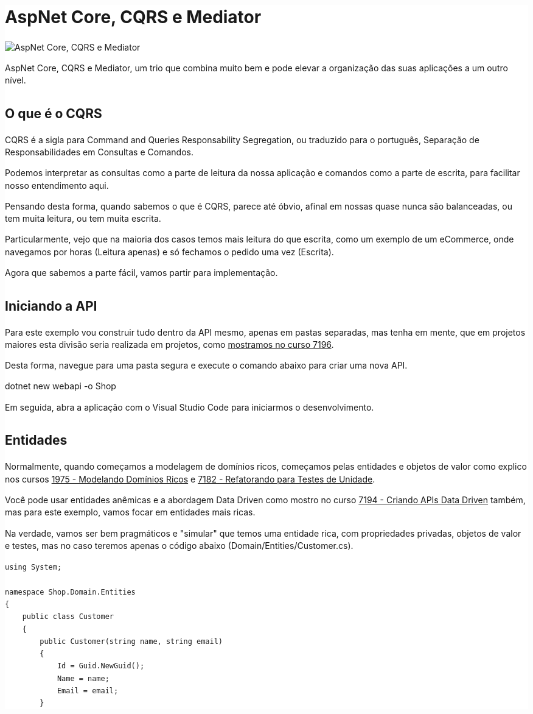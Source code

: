 AspNet Core, CQRS e Mediator
=================================

![AspNet Core, CQRS e Mediator](https://baltaio.blob.core.windows.net/blog/aspnet-core-cqrs-mediator.jpg)

AspNet Core, CQRS e Mediator, um trio que combina muito bem e pode elevar a organização das suas aplicações a um outro nível.

O que é o CQRS
--------------

CQRS é a sigla para Command and Queries Responsability Segregation, ou traduzido para o português, Separação de Responsabilidades em Consultas e Comandos.

Podemos interpretar as consultas como a parte de leitura da nossa aplicação e comandos como a parte de escrita, para facilitar nosso entendimento aqui.

Pensando desta forma, quando sabemos o que é CQRS, parece até óbvio, afinal em nossas quase nunca são balanceadas, ou tem muita leitura, ou tem muita escrita.

Particularmente, vejo que na maioria dos casos temos mais leitura do que escrita, como um exemplo de um eCommerce, onde navegamos por horas (Leitura apenas) e só fechamos o pedido uma vez (Escrita).

Agora que sabemos a parte fácil, vamos partir para implementação.

Iniciando a API
---------------

Para este exemplo vou construir tudo dentro da API mesmo, apenas em pastas separadas, mas tenha em mente, que em projetos maiores esta divisão seria realizada em projetos, como [mostramos no curso 7196](https://balta.io/cursos/todo-app-api-com-aspnet-core-cqrs-e-ef-core).

Desta forma, navegue para uma pasta segura e execute o comando abaixo para criar uma nova API.

dotnet new webapi -o Shop

Em seguida, abra a aplicação com o Visual Studio Code para iniciarmos o desenvolvimento.

Entidades
---------

Normalmente, quando começamos a modelagem de domínios ricos, começamos pelas entidades e objetos de valor como explico nos cursos [1975 - Modelando Domínios Ricos](https://balta.io/cursos/modelando-dominios-ricos) e [7182 - Refatorando para Testes de Unidade](https://balta.io/cursos/refatorando-para-testes-de-unidade).

Você pode usar entidades anêmicas e a abordagem Data Driven como mostro no curso [7194 - Criando APIs Data Driven](https://balta.io/cursos/criando-apis-data-driven-com-aspnet-core-3-e-ef-core-3) também, mas para este exemplo, vamos focar em entidades mais ricas.

Na verdade, vamos ser bem pragmáticos e "simular" que temos uma entidade rica, com propriedades privadas, objetos de valor e testes, mas no caso teremos apenas o código abaixo (Domain/Entities/Customer.cs).

    using System;
    
    namespace Shop.Domain.Entities
    {
        public class Customer
        {
            public Customer(string name, string email)
            {
                Id = Guid.NewGuid();
                Name = name;
                Email = email;
            }
    